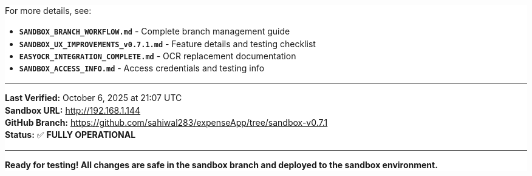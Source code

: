 For more details, see:

- **`SANDBOX_BRANCH_WORKFLOW.md`** - Complete branch management guide
- **`SANDBOX_UX_IMPROVEMENTS_v0.7.1.md`** - Feature details and testing checklist
- **`EASYOCR_INTEGRATION_COMPLETE.md`** - OCR replacement documentation
- **`SANDBOX_ACCESS_INFO.md`** - Access credentials and testing info

---

**Last Verified:** October 6, 2025 at 21:07 UTC  
**Sandbox URL:** http://192.168.1.144  
**GitHub Branch:** https://github.com/sahiwal283/expenseApp/tree/sandbox-v0.7.1  
**Status:** ✅ **FULLY OPERATIONAL**

---

**Ready for testing! All changes are safe in the sandbox branch and deployed to the sandbox environment.**

